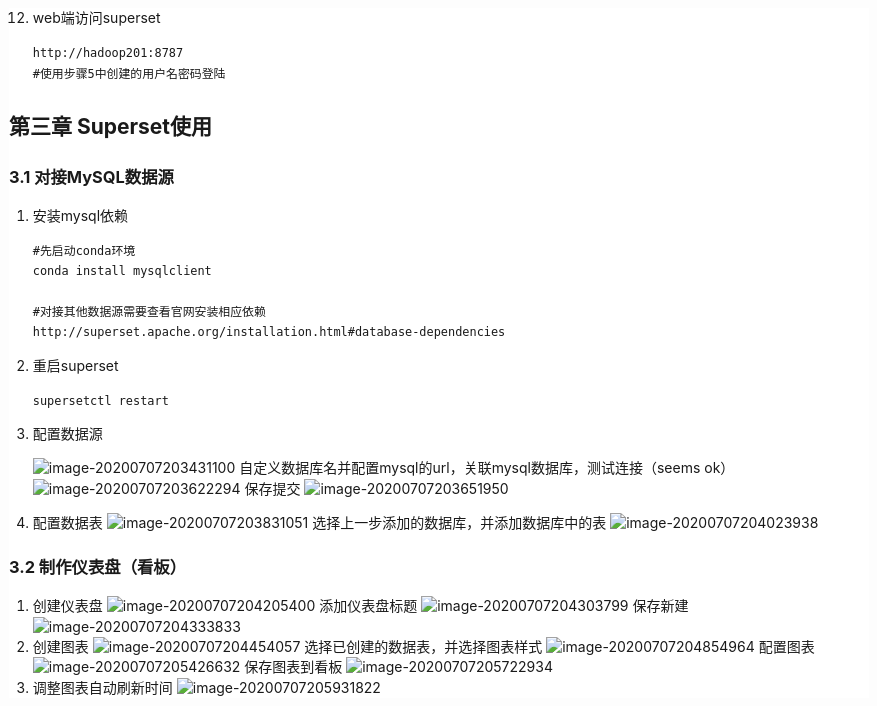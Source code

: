 12. web端访问superset

    ```shell
    http://hadoop201:8787
    #使用步骤5中创建的用户名密码登陆
    ```



## 第三章 Superset使用

### 3.1 对接MySQL数据源

1. 安装mysql依赖

   ```shell
   #先启动conda环境
   conda install mysqlclient
   
   #对接其他数据源需要查看官网安装相应依赖
   http://superset.apache.org/installation.html#database-dependencies
   ```

2. 重启superset

   ```shell
   supersetctl restart
   ```

3. 配置数据源

   ![image-20200707203431100](Superset.assets/image-20200707203431100.png)
   自定义数据库名并配置mysql的url，关联mysql数据库，测试连接（seems ok）![image-20200707203622294](Superset.assets/image-20200707203622294.png)
   保存提交
   ![image-20200707203651950](Superset.assets/image-20200707203651950.png)

4. 配置数据表
   ![image-20200707203831051](Superset.assets/image-20200707203831051.png)
   选择上一步添加的数据库，并添加数据库中的表
   ![image-20200707204023938](Superset.assets/image-20200707204023938.png)



### 3.2 制作仪表盘（看板）

1. 创建仪表盘
   ![image-20200707204205400](Superset.assets/image-20200707204205400.png)
   添加仪表盘标题
   ![image-20200707204303799](Superset.assets/image-20200707204303799.png)
   保存新建
   ![image-20200707204333833](Superset.assets/image-20200707204333833.png)
2. 创建图表
   ![image-20200707204454057](Superset.assets/image-20200707204454057.png)
   选择已创建的数据表，并选择图表样式
   ![image-20200707204854964](Superset.assets/image-20200707204854964.png)
   配置图表
   ![image-20200707205426632](Superset.assets/image-20200707205426632.png)
   保存图表到看板
   ![image-20200707205722934](Superset.assets/image-20200707205722934.png)
3. 调整图表自动刷新时间
   ![image-20200707205931822](Superset.assets/image-20200707205931822.png)